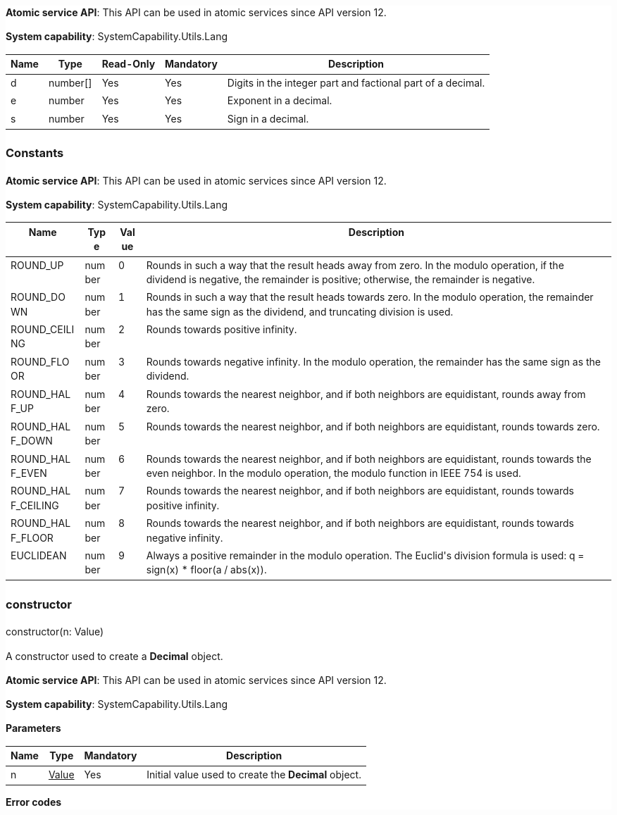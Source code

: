 **Atomic service API**: This API can be used in atomic services since API version 12.

**System capability**: SystemCapability.Utils.Lang

| Name| Type    | Read-Only| Mandatory| Description                                     |
| ---- | -------- | ---- | ---- | ----------------------------------------- |
| d    | number[] | Yes  | Yes  | Digits in the integer part and factional part of a decimal.|
| e    | number   | Yes  | Yes  | Exponent in a decimal.|
| s    | number   | Yes  | Yes  | Sign in a decimal.            |

### Constants

**Atomic service API**: This API can be used in atomic services since API version 12.

**System capability**: SystemCapability.Utils.Lang

| Name              | Type  | Value  | Description                                                        |
| ------------------ | ------ | ---- | ------------------------------------------------------------ |
| ROUND_UP           | number | 0    | Rounds in such a way that the result heads away from zero. In the modulo operation, if the dividend is negative, the remainder is positive; otherwise, the remainder is negative.|
| ROUND_DOWN         | number | 1    | Rounds in such a way that the result heads towards zero. In the modulo operation, the remainder has the same sign as the dividend, and truncating division is used.|
| ROUND_CEILING      | number | 2    | Rounds towards positive infinity.                                          |
| ROUND_FLOOR        | number | 3    | Rounds towards negative infinity. In the modulo operation, the remainder has the same sign as the dividend.          |
| ROUND_HALF_UP      | number | 4    | Rounds towards the nearest neighbor, and if both neighbors are equidistant, rounds away from zero.          |
| ROUND_HALF_DOWN    | number | 5    | Rounds towards the nearest neighbor, and if both neighbors are equidistant, rounds towards zero.          |
| ROUND_HALF_EVEN    | number | 6    | Rounds towards the nearest neighbor, and if both neighbors are equidistant, rounds towards the even neighbor. In the modulo operation, the modulo function in IEEE 754 is used.|
| ROUND_HALF_CEILING | number | 7    | Rounds towards the nearest neighbor, and if both neighbors are equidistant, rounds towards positive infinity.        |
| ROUND_HALF_FLOOR   | number | 8    | Rounds towards the nearest neighbor, and if both neighbors are equidistant, rounds towards negative infinity.        |
| EUCLIDEAN          | number | 9    | Always a positive remainder in the modulo operation. The Euclid's division formula is used: q = sign(x) * floor(a / abs(x)).|

### constructor

constructor(n: Value)

A constructor used to create a **Decimal** object.

**Atomic service API**: This API can be used in atomic services since API version 12.

**System capability**: SystemCapability.Utils.Lang

**Parameters**

| Name| Type           | Mandatory| Description                   |
| ------ | --------------- | ---- | ----------------------- |
| n      | [Value](#value) | Yes  | Initial value used to create the **Decimal** object.|

**Error codes**
